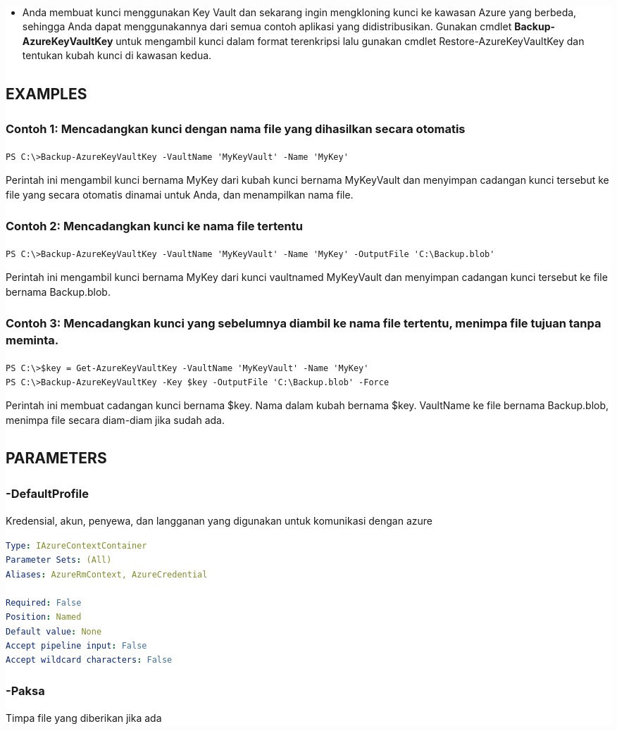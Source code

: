 - Anda membuat kunci menggunakan Key Vault dan sekarang ingin mengkloning kunci ke kawasan Azure yang berbeda, sehingga Anda dapat menggunakannya dari semua contoh aplikasi yang didistribusikan.
Gunakan cmdlet **Backup-AzureKeyVaultKey** untuk mengambil kunci dalam format terenkripsi lalu gunakan cmdlet Restore-AzureKeyVaultKey dan tentukan kubah kunci di kawasan kedua.

## EXAMPLES

### Contoh 1: Mencadangkan kunci dengan nama file yang dihasilkan secara otomatis
```
PS C:\>Backup-AzureKeyVaultKey -VaultName 'MyKeyVault' -Name 'MyKey'
```

Perintah ini mengambil kunci bernama MyKey dari kubah kunci bernama MyKeyVault dan menyimpan cadangan kunci tersebut ke file yang secara otomatis dinamai untuk Anda, dan menampilkan nama file.

### Contoh 2: Mencadangkan kunci ke nama file tertentu
```
PS C:\>Backup-AzureKeyVaultKey -VaultName 'MyKeyVault' -Name 'MyKey' -OutputFile 'C:\Backup.blob'
```

Perintah ini mengambil kunci bernama MyKey dari kunci vaultnamed MyKeyVault dan menyimpan cadangan kunci tersebut ke file bernama Backup.blob.

### Contoh 3: Mencadangkan kunci yang sebelumnya diambil ke nama file tertentu, menimpa file tujuan tanpa meminta.
```
PS C:\>$key = Get-AzureKeyVaultKey -VaultName 'MyKeyVault' -Name 'MyKey'
PS C:\>Backup-AzureKeyVaultKey -Key $key -OutputFile 'C:\Backup.blob' -Force
```

Perintah ini membuat cadangan kunci bernama $key. Nama dalam kubah bernama $key. VaultName ke file bernama Backup.blob, menimpa file secara diam-diam jika sudah ada.

## PARAMETERS

### -DefaultProfile
Kredensial, akun, penyewa, dan langganan yang digunakan untuk komunikasi dengan azure

```yaml
Type: IAzureContextContainer
Parameter Sets: (All)
Aliases: AzureRmContext, AzureCredential

Required: False
Position: Named
Default value: None
Accept pipeline input: False
Accept wildcard characters: False
```

### -Paksa
Timpa file yang diberikan jika ada
